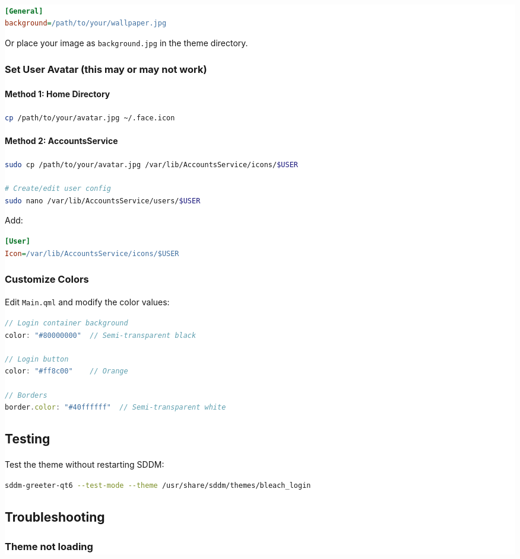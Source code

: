 ```ini
[General]
background=/path/to/your/wallpaper.jpg
```

Or place your image as `background.jpg` in the theme directory.

### Set User Avatar (this may or may not work)

#### Method 1: Home Directory
```bash
cp /path/to/your/avatar.jpg ~/.face.icon
```

#### Method 2: AccountsService
```bash
sudo cp /path/to/your/avatar.jpg /var/lib/AccountsService/icons/$USER

# Create/edit user config
sudo nano /var/lib/AccountsService/users/$USER
```

Add:
```ini
[User]
Icon=/var/lib/AccountsService/icons/$USER
```

### Customize Colors

Edit `Main.qml` and modify the color values:

```qml
// Login container background
color: "#80000000"  // Semi-transparent black

// Login button
color: "#ff8c00"    // Orange

// Borders
border.color: "#40ffffff"  // Semi-transparent white
```

## Testing

Test the theme without restarting SDDM:

```bash
sddm-greeter-qt6 --test-mode --theme /usr/share/sddm/themes/bleach_login
```

## Troubleshooting

### Theme not loading
